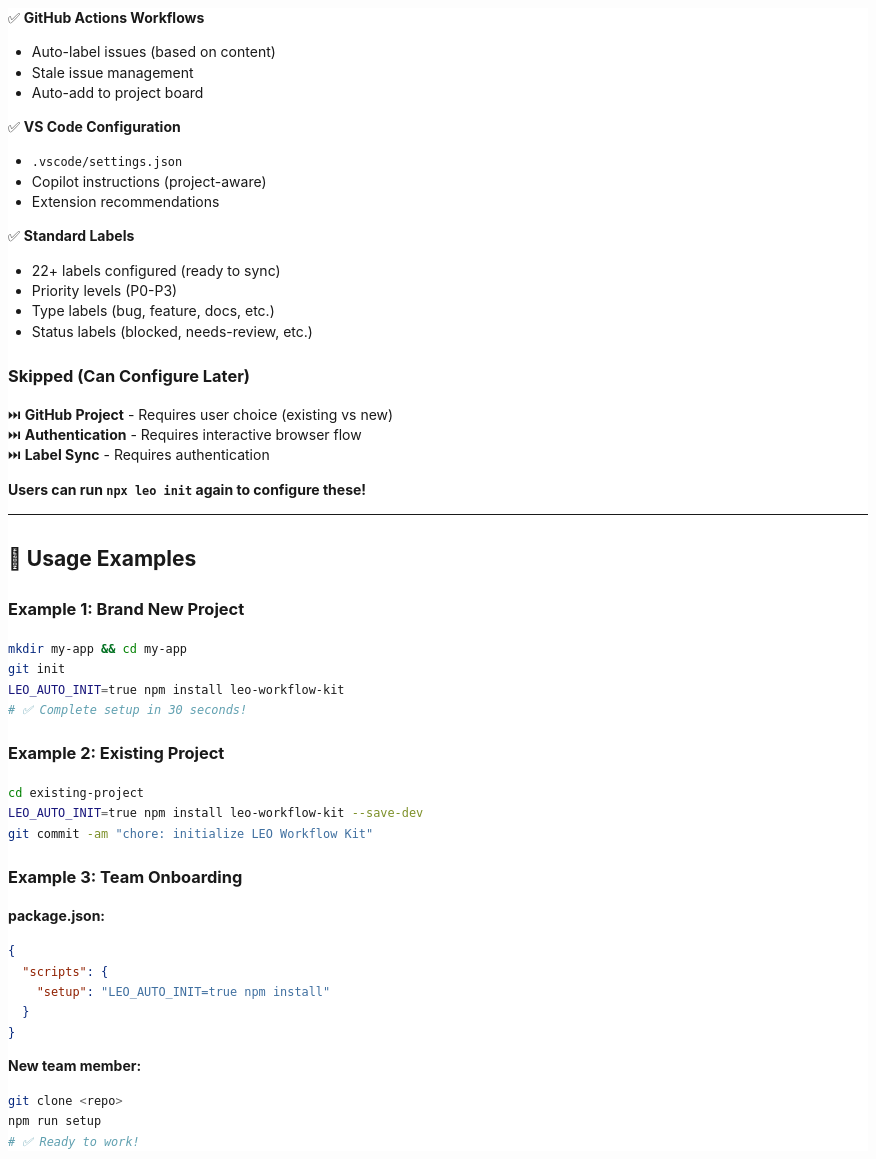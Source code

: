✅ **GitHub Actions Workflows**
- Auto-label issues (based on content)
- Stale issue management
- Auto-add to project board

✅ **VS Code Configuration**
- `.vscode/settings.json`
- Copilot instructions (project-aware)
- Extension recommendations

✅ **Standard Labels**
- 22+ labels configured (ready to sync)
- Priority levels (P0-P3)
- Type labels (bug, feature, docs, etc.)
- Status labels (blocked, needs-review, etc.)

### Skipped (Can Configure Later)
⏭️ **GitHub Project** - Requires user choice (existing vs new)  
⏭️ **Authentication** - Requires interactive browser flow  
⏭️ **Label Sync** - Requires authentication

**Users can run `npx leo init` again to configure these!**

---

## 🎯 Usage Examples

### Example 1: Brand New Project
```bash
mkdir my-app && cd my-app
git init
LEO_AUTO_INIT=true npm install leo-workflow-kit
# ✅ Complete setup in 30 seconds!
```

### Example 2: Existing Project
```bash
cd existing-project
LEO_AUTO_INIT=true npm install leo-workflow-kit --save-dev
git commit -am "chore: initialize LEO Workflow Kit"
```

### Example 3: Team Onboarding
**package.json:**
```json
{
  "scripts": {
    "setup": "LEO_AUTO_INIT=true npm install"
  }
}
```

**New team member:**
```bash
git clone <repo>
npm run setup
# ✅ Ready to work!
```
